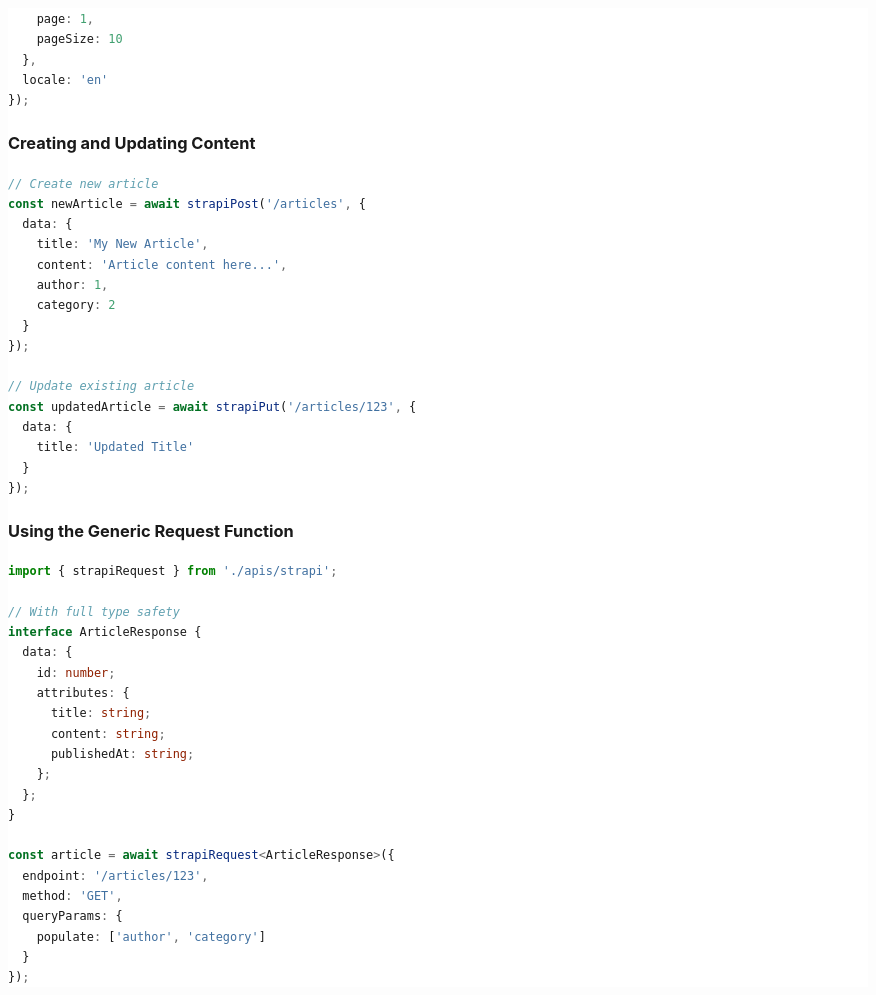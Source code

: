 ```typescript
    page: 1,
    pageSize: 10
  },
  locale: 'en'
});
```

### Creating and Updating Content

```typescript
// Create new article
const newArticle = await strapiPost('/articles', {
  data: {
    title: 'My New Article',
    content: 'Article content here...',
    author: 1,
    category: 2
  }
});

// Update existing article
const updatedArticle = await strapiPut('/articles/123', {
  data: {
    title: 'Updated Title'
  }
});
```

### Using the Generic Request Function

```typescript
import { strapiRequest } from './apis/strapi';

// With full type safety
interface ArticleResponse {
  data: {
    id: number;
    attributes: {
      title: string;
      content: string;
      publishedAt: string;
    };
  };
}

const article = await strapiRequest<ArticleResponse>({
  endpoint: '/articles/123',
  method: 'GET',
  queryParams: {
    populate: ['author', 'category']
  }
});
```
